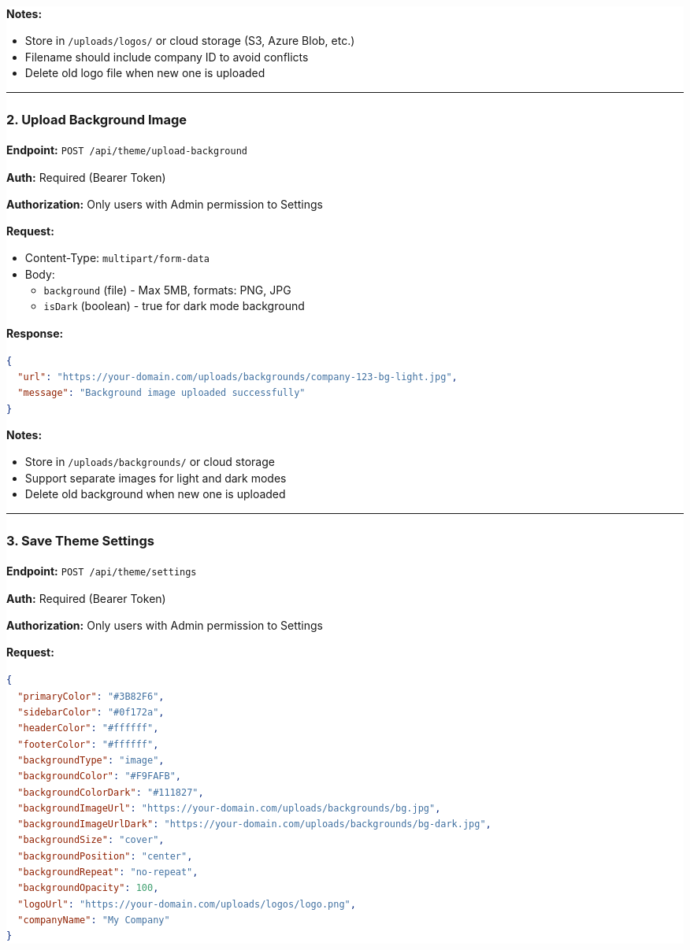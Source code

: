 **Notes:**
- Store in `/uploads/logos/` or cloud storage (S3, Azure Blob, etc.)
- Filename should include company ID to avoid conflicts
- Delete old logo file when new one is uploaded

---

### 2. Upload Background Image
**Endpoint:** `POST /api/theme/upload-background`

**Auth:** Required (Bearer Token)

**Authorization:** Only users with Admin permission to Settings

**Request:**
- Content-Type: `multipart/form-data`
- Body: 
  - `background` (file) - Max 5MB, formats: PNG, JPG
  - `isDark` (boolean) - true for dark mode background

**Response:**
```json
{
  "url": "https://your-domain.com/uploads/backgrounds/company-123-bg-light.jpg",
  "message": "Background image uploaded successfully"
}
```

**Notes:**
- Store in `/uploads/backgrounds/` or cloud storage
- Support separate images for light and dark modes
- Delete old background when new one is uploaded

---

### 3. Save Theme Settings
**Endpoint:** `POST /api/theme/settings`

**Auth:** Required (Bearer Token)

**Authorization:** Only users with Admin permission to Settings

**Request:**
```json
{
  "primaryColor": "#3B82F6",
  "sidebarColor": "#0f172a",
  "headerColor": "#ffffff",
  "footerColor": "#ffffff",
  "backgroundType": "image",
  "backgroundColor": "#F9FAFB",
  "backgroundColorDark": "#111827",
  "backgroundImageUrl": "https://your-domain.com/uploads/backgrounds/bg.jpg",
  "backgroundImageUrlDark": "https://your-domain.com/uploads/backgrounds/bg-dark.jpg",
  "backgroundSize": "cover",
  "backgroundPosition": "center",
  "backgroundRepeat": "no-repeat",
  "backgroundOpacity": 100,
  "logoUrl": "https://your-domain.com/uploads/logos/logo.png",
  "companyName": "My Company"
}
```
